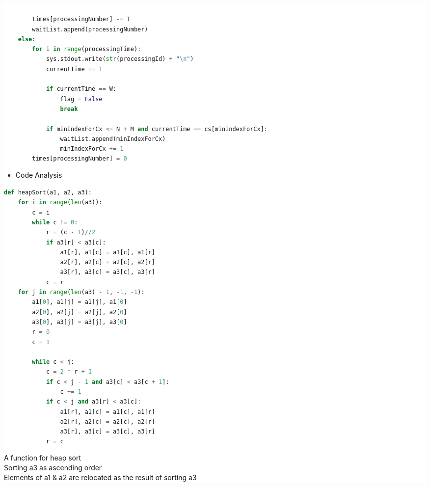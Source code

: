 ~~~python

        times[processingNumber] -= T
        waitList.append(processingNumber)
    else:
        for i in range(processingTime):
            sys.stdout.write(str(processingId) + "\n")
            currentTime += 1

            if currentTime == W:
                flag = False
                break

            if minIndexForCx <= N + M and currentTime == cs[minIndexForCx]:
                waitList.append(minIndexForCx)
                minIndexForCx += 1
        times[processingNumber] = 0
~~~

* Code Analysis<br>

~~~python
def heapSort(a1, a2, a3):
    for i in range(len(a3)):
        c = i
        while c != 0:
            r = (c - 1)//2
            if a3[r] < a3[c]:
                a1[r], a1[c] = a1[c], a1[r]
                a2[r], a2[c] = a2[c], a2[r]
                a3[r], a3[c] = a3[c], a3[r]
            c = r
    for j in range(len(a3) - 1, -1, -1):
        a1[0], a1[j] = a1[j], a1[0]
        a2[0], a2[j] = a2[j], a2[0]
        a3[0], a3[j] = a3[j], a3[0]
        r = 0
        c = 1

        while c < j:
            c = 2 * r + 1
            if c < j - 1 and a3[c] < a3[c + 1]:
                c += 1
            if c < j and a3[r] < a3[c]:
                a1[r], a1[c] = a1[c], a1[r]
                a2[r], a2[c] = a2[c], a2[r]
                a3[r], a3[c] = a3[c], a3[r]
            r = c
~~~
A function for heap sort<br>
Sorting a3 as ascending order<br>
Elements of a1 & a2 are relocated as the result of sorting a3<br>
